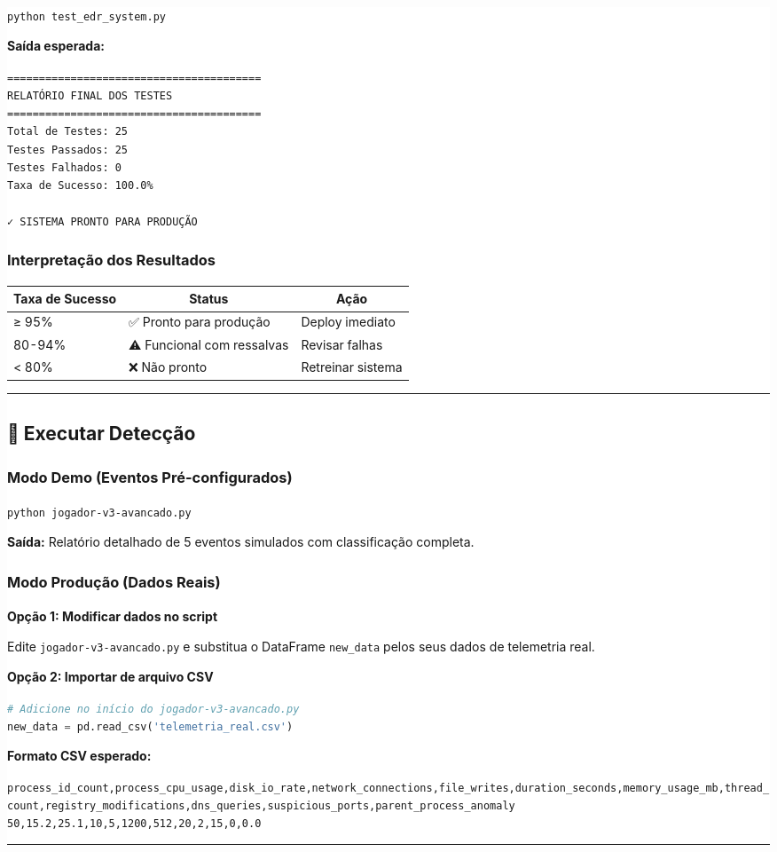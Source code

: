 ```bash
python test_edr_system.py
```

**Saída esperada:**
```
========================================
RELATÓRIO FINAL DOS TESTES
========================================
Total de Testes: 25
Testes Passados: 25
Testes Falhados: 0
Taxa de Sucesso: 100.0%

✓ SISTEMA PRONTO PARA PRODUÇÃO
```

### Interpretação dos Resultados

| Taxa de Sucesso | Status | Ação |
|----------------|--------|------|
| ≥ 95% | ✅ Pronto para produção | Deploy imediato |
| 80-94% | ⚠️ Funcional com ressalvas | Revisar falhas |
| < 80% | ❌ Não pronto | Retreinar sistema |

---

## 🎯 Executar Detecção

### Modo Demo (Eventos Pré-configurados)

```bash
python jogador-v3-avancado.py
```

**Saída:** Relatório detalhado de 5 eventos simulados com classificação completa.

### Modo Produção (Dados Reais)

**Opção 1: Modificar dados no script**

Edite `jogador-v3-avancado.py` e substitua o DataFrame `new_data` pelos seus dados de telemetria real.

**Opção 2: Importar de arquivo CSV**

```python
# Adicione no início do jogador-v3-avancado.py
new_data = pd.read_csv('telemetria_real.csv')
```

**Formato CSV esperado:**
```csv
process_id_count,process_cpu_usage,disk_io_rate,network_connections,file_writes,duration_seconds,memory_usage_mb,thread_count,registry_modifications,dns_queries,suspicious_ports,parent_process_anomaly
50,15.2,25.1,10,5,1200,512,20,2,15,0,0.0
```

---